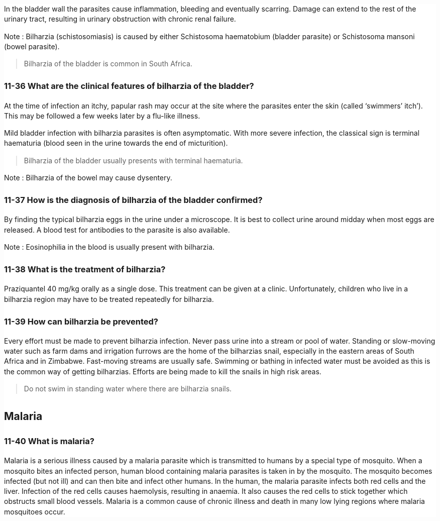 In the bladder wall the parasites cause inflammation, bleeding and eventually scarring. Damage can extend to the rest of the urinary tract, resulting in urinary obstruction with chronic renal failure.

Note
:	Bilharzia (schistosomiasis) is caused by either Schistosoma haematobium (bladder parasite) or Schistosoma mansoni (bowel parasite).

> Bilharzia of the bladder is common in South Africa.

### 11-36 What are the clinical features of bilharzia of the bladder?

At the time of infection an itchy, papular rash may occur at the site where the parasites enter the skin (called ‘swimmers’ itch’). This may be followed a few weeks later by a flu-like illness.

Mild bladder infection with bilharzia parasites is often asymptomatic. With more severe infection, the classical sign is terminal haematuria (blood seen in the urine towards the end of micturition).

> Bilharzia of the bladder usually presents with terminal haematuria.

Note
:	Bilharzia of the bowel may cause dysentery.

### 11-37 How is the diagnosis of bilharzia of the bladder confirmed?

By finding the typical bilharzia eggs in the urine under a microscope. It is best to collect urine around midday when most eggs are released. A blood test for antibodies to the parasite is also available.

Note
:	Eosinophilia in the blood is usually present with bilharzia.

### 11-38 What is the treatment of bilharzia?

Praziquantel 40 mg/kg orally as a single dose. This treatment can be given at a clinic. Unfortunately, children who live in a bilharzia region may have to be treated repeatedly for bilharzia.

### 11-39 How can bilharzia be prevented?

Every effort must be made to prevent bilharzia infection. Never pass urine into a stream or pool of water. Standing or slow-moving water such as farm dams and irrigation furrows are the home of the bilharzias snail, especially in the eastern areas of South Africa and in Zimbabwe. Fast-moving streams are usually safe. Swimming or bathing in infected water must be avoided as this is the common way of getting bilharzias. Efforts are being made to kill the snails in high risk areas.

> Do not swim in standing water where there are bilharzia snails.

## Malaria

### 11-40 What is malaria?

Malaria is a serious illness caused by a malaria parasite which is transmitted to humans by a special type of mosquito. When a mosquito bites an infected person, human blood containing malaria parasites is taken in by the mosquito. The mosquito becomes infected (but not ill) and can then bite and infect other humans. In the human, the malaria parasite infects both red cells and the liver. Infection of the red cells causes haemolysis, resulting in anaemia. It also causes the red cells to stick together which obstructs small blood vessels. Malaria is a common cause of chronic illness and death in many low lying regions where malaria mosquitoes occur.
